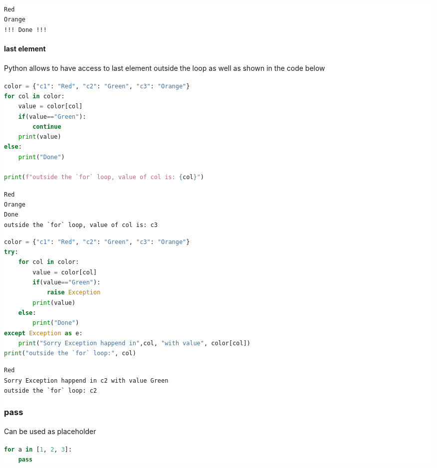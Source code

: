     Red
    Orange
    !!! Done !!!


#### last element

Python allows to have access to last element outside the loop as well as shown in the code below


```python
color = {"c1": "Red", "c2": "Green", "c3": "Orange"}  
for col in color:
    value = color[col]
    if(value=="Green"): 
        continue
    print(value)
else:
    print("Done")

print(f"outside the `for` loop, value of col is: {col}")
```

    Red
    Orange
    Done
    outside the `for` loop, value of col is: c3



```python
color = {"c1": "Red", "c2": "Green", "c3": "Orange"}  
try:
    for col in color:
        value = color[col]
        if(value=="Green"): 
            raise Exception
        print(value)
    else:
        print("Done")
except Exception as e:
    print("Sorry Exception happend in",col, "with value", color[col])
print("outside the `for` loop:", col)
```

    Red
    Sorry Exception happend in c2 with value Green
    outside the `for` loop: c2


### pass

Can be used as placeholder


```python
for a in [1, 2, 3]:
    pass
```
